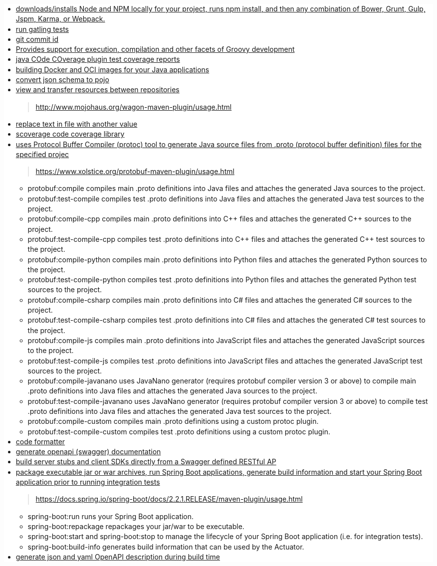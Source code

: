 * [downloads/installs Node and NPM locally for your project, runs npm install, and then any combination of Bower, Grunt, Gulp, Jspm, Karma, or Webpack.](https://github.com/eirslett/frontend-maven-plugin)
* [run gatling tests](https://gatling.io/docs/gatling/reference/current/extensions/maven_plugin/)
* [git commit id](https://github.com/git-commit-id/git-commit-id-maven-plugin)
* [Provides support for execution, compilation and other facets of Groovy development](https://groovy.github.io/gmaven/groovy-maven-plugin/)
* [java COde COverage plugin test coverage reports ](https://mvnrepository.com/artifact/org.jacoco/jacoco-maven-plugin)
* [building Docker and OCI images for your Java applications](https://github.com/GoogleContainerTools/jib/tree/master/jib-maven-plugin)
* [convert json schema to pojo](https://mvnrepository.com/artifact/org.jsonschema2pojo/jsonschema2pojo-maven-plugin)
* [view and transfer resources between repositories](http://www.mojohaus.org/wagon-maven-plugin/)
  > http://www.mojohaus.org/wagon-maven-plugin/usage.html
* [replace text in file with another value](https://mvnrepository.com/artifact/com.google.code.maven-replacer-plugin/replacer)
* [scoverage code coverage library](https://github.com/scoverage/scoverage-maven-plugin)
* [uses Protocol Buffer Compiler (protoc) tool to generate Java source files from .proto (protocol buffer definition) files for the specified projec](https://www.xolstice.org/protobuf-maven-plugin/)
  > https://www.xolstice.org/protobuf-maven-plugin/usage.html
  * protobuf:compile compiles main .proto definitions into Java files and attaches the generated Java sources to the project.
  * protobuf:test-compile compiles test .proto definitions into Java files and attaches the generated Java test sources to the project.
  * protobuf:compile-cpp compiles main .proto definitions into C++ files and attaches the generated C++ sources to the project.
  * protobuf:test-compile-cpp compiles test .proto definitions into C++ files and attaches the generated C++ test sources to the project.
  * protobuf:compile-python compiles main .proto definitions into Python files and attaches the generated Python sources to the project.
  * protobuf:test-compile-python compiles test .proto definitions into Python files and attaches the generated Python test sources to the project.
  * protobuf:compile-csharp compiles main .proto definitions into C# files and attaches the generated C# sources to the project.
  * protobuf:test-compile-csharp compiles test .proto definitions into C# files and attaches the generated C# test sources to the project.
  * protobuf:compile-js compiles main .proto definitions into JavaScript files and attaches the generated JavaScript sources to the project.
  * protobuf:test-compile-js compiles test .proto definitions into JavaScript files and attaches the generated JavaScript test sources to the project.
  * protobuf:compile-javanano uses JavaNano generator (requires protobuf compiler version 3 or above) to compile main .proto definitions into Java files and attaches the generated Java sources to the project.
  * protobuf:test-compile-javanano uses JavaNano generator (requires protobuf compiler version 3 or above) to compile test .proto definitions into Java files and attaches the generated Java test sources to the project.
  * protobuf:compile-custom compiles main .proto definitions using a custom protoc plugin.
  * protobuf:test-compile-custom compiles test .proto definitions using a custom protoc plugin.
* [code formatter](https://github.com/diffplug/spotless)
* [generate openapi (swagger) documentation](https://github.com/openapi-tools/swagger-maven-plugin)
* [build server stubs and client SDKs directly from a Swagger defined RESTful AP](https://swagger.io/docs/open-source-tools/swagger-codegen/)
* [package executable jar or war archives, run Spring Boot applications, generate build information and start your Spring Boot application prior to running integration tests](https://docs.spring.io/spring-boot/docs/2.2.1.RELEASE/maven-plugin/)
  > https://docs.spring.io/spring-boot/docs/2.2.1.RELEASE/maven-plugin/usage.html
  * spring-boot:run runs your Spring Boot application.
  * spring-boot:repackage repackages your jar/war to be executable.
  * spring-boot:start and spring-boot:stop to manage the lifecycle of your Spring Boot application (i.e. for integration tests).
  * spring-boot:build-info generates build information that can be used by the Actuator.  
* [generate json and yaml OpenAPI description during build time](https://springdoc.org/plugins.html)